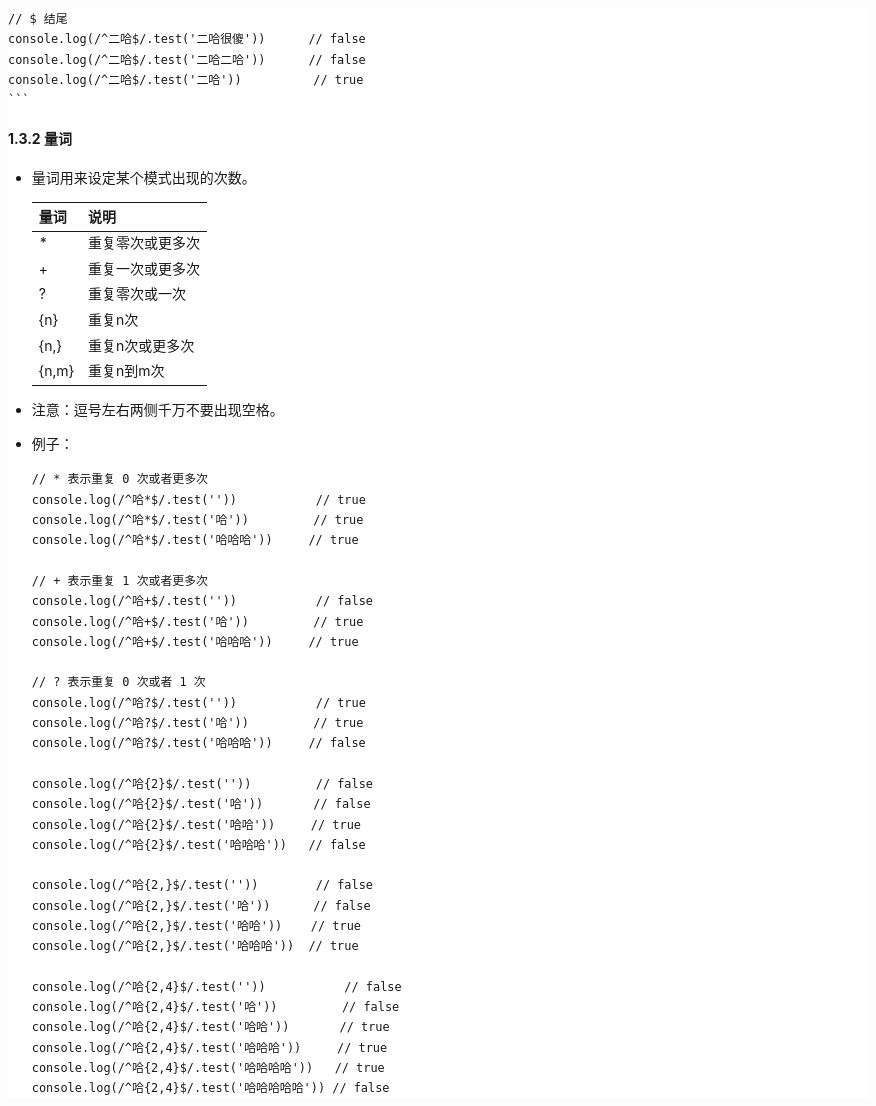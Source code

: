     // $ 结尾
    console.log(/^二哈$/.test('二哈很傻'))      // false
    console.log(/^二哈$/.test('二哈二哈'))      // false
    console.log(/^二哈$/.test('二哈'))          // true
    ```

#### 1.3.2 量词

- 量词用来设定某个模式出现的次数。

    | 量词 | 说明 |
    | ---  | ---  |
    | * | 重复零次或更多次 |
    | + | 重复一次或更多次 |
    | ? | 重复零次或一次 |
    | {n} | 重复n次 |
    | {n,} | 重复n次或更多次 |
    | {n,m} | 重复n到m次 |
    
- 注意：逗号左右两侧千万不要出现空格。
- 例子：
    ```
    // * 表示重复 0 次或者更多次
    console.log(/^哈*$/.test(''))           // true
    console.log(/^哈*$/.test('哈'))         // true
    console.log(/^哈*$/.test('哈哈哈'))     // true

    // + 表示重复 1 次或者更多次
    console.log(/^哈+$/.test(''))           // false
    console.log(/^哈+$/.test('哈'))         // true
    console.log(/^哈+$/.test('哈哈哈'))     // true

    // ? 表示重复 0 次或者 1 次
    console.log(/^哈?$/.test(''))           // true
    console.log(/^哈?$/.test('哈'))         // true
    console.log(/^哈?$/.test('哈哈哈'))     // false
    
    console.log(/^哈{2}$/.test(''))         // false
    console.log(/^哈{2}$/.test('哈'))       // false
    console.log(/^哈{2}$/.test('哈哈'))     // true
    console.log(/^哈{2}$/.test('哈哈哈'))   // false

    console.log(/^哈{2,}$/.test(''))        // false
    console.log(/^哈{2,}$/.test('哈'))      // false
    console.log(/^哈{2,}$/.test('哈哈'))    // true
    console.log(/^哈{2,}$/.test('哈哈哈'))  // true

    console.log(/^哈{2,4}$/.test(''))           // false
    console.log(/^哈{2,4}$/.test('哈'))         // false
    console.log(/^哈{2,4}$/.test('哈哈'))       // true
    console.log(/^哈{2,4}$/.test('哈哈哈'))     // true
    console.log(/^哈{2,4}$/.test('哈哈哈哈'))   // true
    console.log(/^哈{2,4}$/.test('哈哈哈哈哈')) // false
    ```
